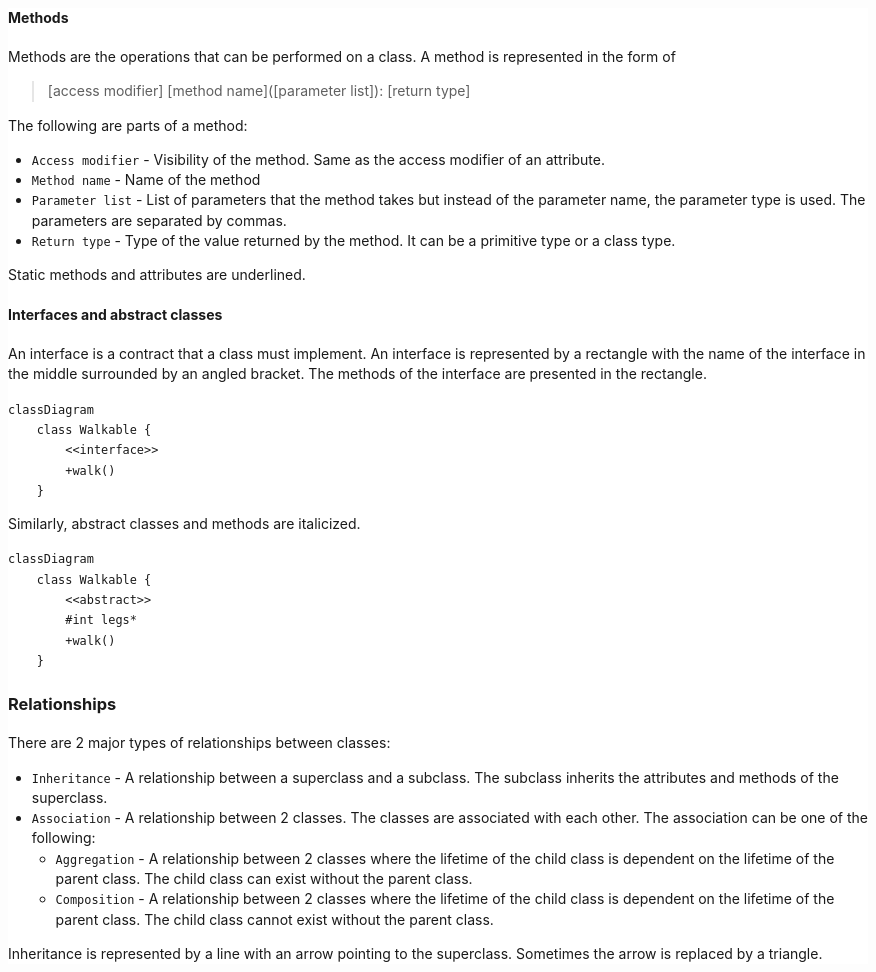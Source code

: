 #### Methods

Methods are the operations that can be performed on a class. A method is represented in the form of
> [access modifier] [method name]([parameter list]): [return type]

The following are parts of a method:
* `Access modifier` - Visibility of the method. Same as the access modifier of an attribute.
* `Method name` - Name of the method
* `Parameter list` - List of parameters that the method takes but instead of the parameter name, the parameter type is used. The parameters are separated by commas.
* `Return type` - Type of the value returned by the method. It can be a primitive type or a class type.

Static methods and attributes are underlined.


#### Interfaces and abstract classes

An interface is a contract that a class must implement. An interface is represented by a rectangle with the name of the interface in the middle surrounded by an angled bracket. The methods of the interface are presented in the rectangle.

```mermaid
classDiagram
    class Walkable {
        <<interface>>
        +walk()
    }
```

Similarly, abstract classes and methods are italicized.

```mermaid
classDiagram
    class Walkable {
        <<abstract>>
        #int legs*
        +walk()
    }
```

### Relationships

There are 2 major types of relationships between classes:
* `Inheritance` - A relationship between a superclass and a subclass. The subclass inherits the attributes and methods of the superclass.
* `Association` - A relationship between 2 classes. The classes are associated with each other. The association can be one of the following:
  * `Aggregation` - A relationship between 2 classes where the lifetime of the child class is dependent on the lifetime of the parent class. The child class can exist without the parent class.
  * `Composition` - A relationship between 2 classes where the lifetime of the child class is dependent on the lifetime of the parent class. The child class cannot exist without the parent class.

Inheritance is represented by a line with an arrow pointing to the superclass. Sometimes the arrow is replaced by a triangle.
